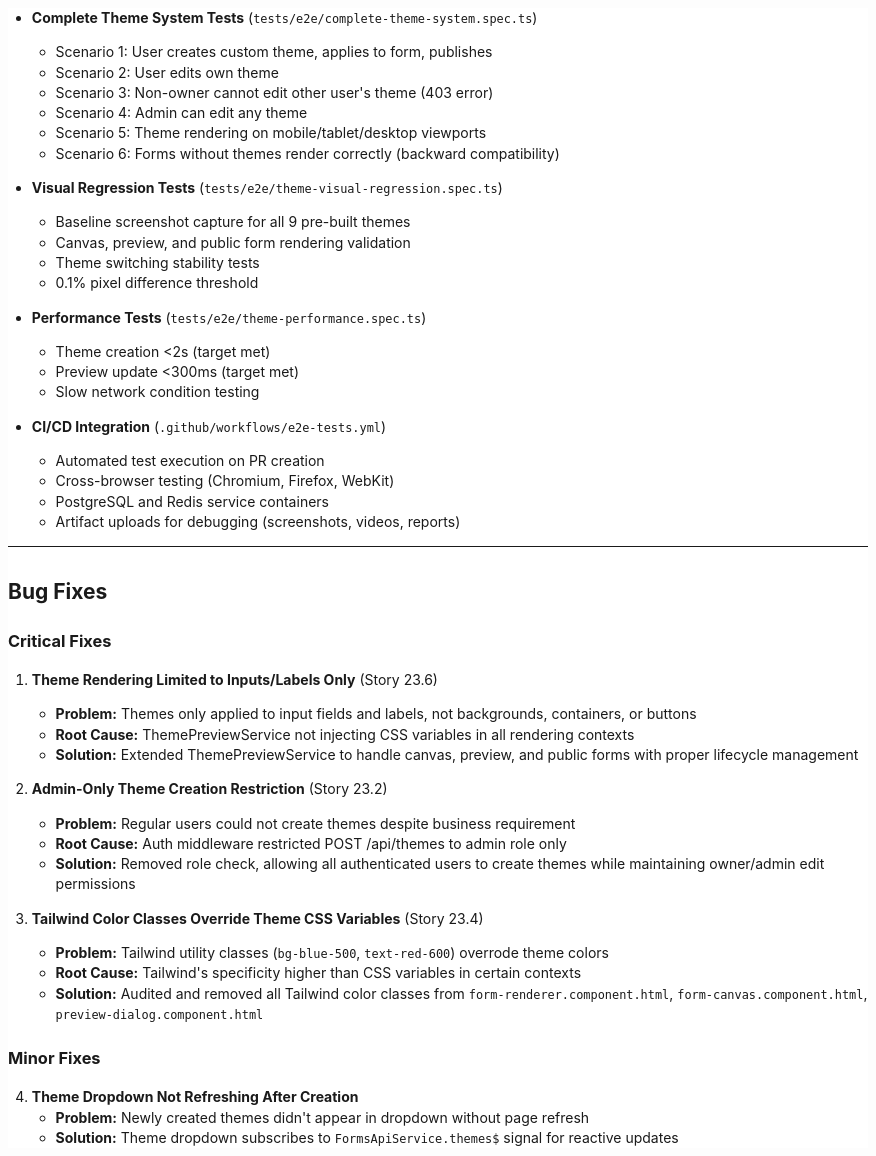 - **Complete Theme System Tests** (`tests/e2e/complete-theme-system.spec.ts`)
  - Scenario 1: User creates custom theme, applies to form, publishes
  - Scenario 2: User edits own theme
  - Scenario 3: Non-owner cannot edit other user's theme (403 error)
  - Scenario 4: Admin can edit any theme
  - Scenario 5: Theme rendering on mobile/tablet/desktop viewports
  - Scenario 6: Forms without themes render correctly (backward compatibility)

- **Visual Regression Tests** (`tests/e2e/theme-visual-regression.spec.ts`)
  - Baseline screenshot capture for all 9 pre-built themes
  - Canvas, preview, and public form rendering validation
  - Theme switching stability tests
  - 0.1% pixel difference threshold

- **Performance Tests** (`tests/e2e/theme-performance.spec.ts`)
  - Theme creation <2s (target met)
  - Preview update <300ms (target met)
  - Slow network condition testing

- **CI/CD Integration** (`.github/workflows/e2e-tests.yml`)
  - Automated test execution on PR creation
  - Cross-browser testing (Chromium, Firefox, WebKit)
  - PostgreSQL and Redis service containers
  - Artifact uploads for debugging (screenshots, videos, reports)

---

## Bug Fixes

### Critical Fixes

1. **Theme Rendering Limited to Inputs/Labels Only** (Story 23.6)
   - **Problem:** Themes only applied to input fields and labels, not backgrounds, containers, or
     buttons
   - **Root Cause:** ThemePreviewService not injecting CSS variables in all rendering contexts
   - **Solution:** Extended ThemePreviewService to handle canvas, preview, and public forms with
     proper lifecycle management

2. **Admin-Only Theme Creation Restriction** (Story 23.2)
   - **Problem:** Regular users could not create themes despite business requirement
   - **Root Cause:** Auth middleware restricted POST /api/themes to admin role only
   - **Solution:** Removed role check, allowing all authenticated users to create themes while
     maintaining owner/admin edit permissions

3. **Tailwind Color Classes Override Theme CSS Variables** (Story 23.4)
   - **Problem:** Tailwind utility classes (`bg-blue-500`, `text-red-600`) overrode theme colors
   - **Root Cause:** Tailwind's specificity higher than CSS variables in certain contexts
   - **Solution:** Audited and removed all Tailwind color classes from
     `form-renderer.component.html`, `form-canvas.component.html`, `preview-dialog.component.html`

### Minor Fixes

4. **Theme Dropdown Not Refreshing After Creation**
   - **Problem:** Newly created themes didn't appear in dropdown without page refresh
   - **Solution:** Theme dropdown subscribes to `FormsApiService.themes$` signal for reactive
     updates
